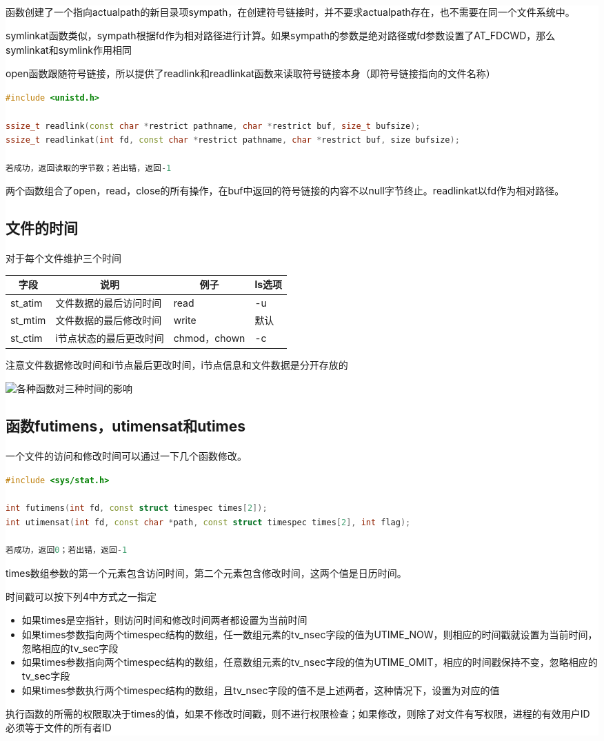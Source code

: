 函数创建了一个指向actualpath的新目录项sympath，在创建符号链接时，并不要求actualpath存在，也不需要在同一个文件系统中。

symlinkat函数类似，sympath根据fd作为相对路径进行计算。如果sympath的参数是绝对路径或fd参数设置了AT_FDCWD，那么symlinkat和symlink作用相同

open函数跟随符号链接，所以提供了readlink和readlinkat函数来读取符号链接本身（即符号链接指向的文件名称）

```cpp
#include <unistd.h>

ssize_t readlink(const char *restrict pathname, char *restrict buf, size_t bufsize);
ssize_t readlinkat(int fd, const char *restrict pathname, char *restrict buf, size bufsize);

若成功，返回读取的字节数；若出错，返回-1
```

两个函数组合了open，read，close的所有操作，在buf中返回的符号链接的内容不以null字节终止。readlinkat以fd作为相对路径。

## 文件的时间

对于每个文件维护三个时间

| 字段      | 说明           | 例子          | ls选项 |
| ------- | ------------ | ----------- | ---- |
| st_atim | 文件数据的最后访问时间  | read        | -u   |
| st_mtim | 文件数据的最后修改时间  | write       | 默认   |
| st_ctim | i节点状态的最后更改时间 | chmod，chown | -c   |

注意文件数据修改时间和i节点最后更改时间，i节点信息和文件数据是分开存放的

![各种函数对三种时间的影响](https://gwq5210.com/images/各种函数对三种时间的影响.png)

## 函数futimens，utimensat和utimes

一个文件的访问和修改时间可以通过一下几个函数修改。

```cpp
#include <sys/stat.h>

int futimens(int fd, const struct timespec times[2]);
int utimensat(int fd, const char *path, const struct timespec times[2], int flag);

若成功，返回0；若出错，返回-1
```

times数组参数的第一个元素包含访问时间，第二个元素包含修改时间，这两个值是日历时间。

时间戳可以按下列4中方式之一指定

- 如果times是空指针，则访问时间和修改时间两者都设置为当前时间
- 如果times参数指向两个timespec结构的数组，任一数组元素的tv_nsec字段的值为UTIME_NOW，则相应的时间戳就设置为当前时间，忽略相应的tv_sec字段
- 如果times参数指向两个timespec结构的数组，任意数组元素的tv_nsec字段的值为UTIME_OMIT，相应的时间戳保持不变，忽略相应的tv_sec字段
- 如果times参数执行两个timespec结构的数组，且tv_nsec字段的值不是上述两者，这种情况下，设置为对应的值

执行函数的所需的权限取决于times的值，如果不修改时间戳，则不进行权限检查；如果修改，则除了对文件有写权限，进程的有效用户ID必须等于文件的所有者ID
